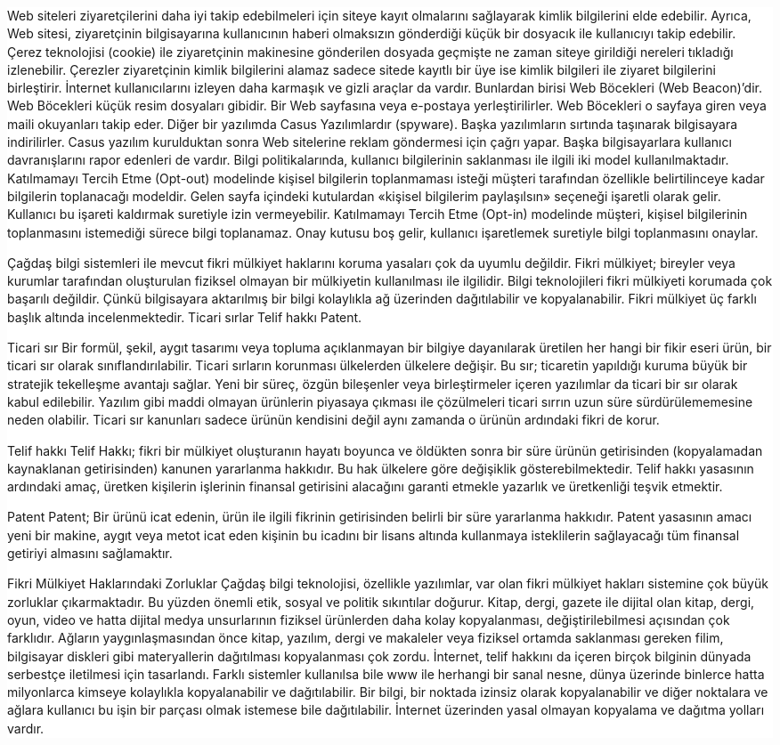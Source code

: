 Web siteleri ziyaretçilerini daha iyi takip edebilmeleri için siteye kayıt olmalarını sağlayarak kimlik bilgilerini elde edebilir. Ayrıca, Web sitesi, ziyaretçinin bilgisayarına kullanıcının haberi olmaksızın gönderdiği küçük bir dosyacık ile kullanıcıyı takip edebilir.
Çerez teknolojisi (cookie) ile ziyaretçinin makinesine gönderilen dosyada geçmişte ne zaman siteye girildiği nereleri tıkladığı izlenebilir. Çerezler ziyaretçinin kimlik bilgilerini alamaz sadece sitede kayıtlı bir üye ise kimlik bilgileri ile ziyaret bilgilerini birleştirir.
İnternet kullanıcılarını izleyen daha karmaşık ve gizli araçlar da vardır. Bunlardan birisi Web Böcekleri (Web Beacon)’dir. Web Böcekleri küçük resim dosyaları gibidir. Bir Web sayfasına veya e-postaya yerleştirilirler. Web Böcekleri o sayfaya giren veya maili okuyanları takip eder.
Diğer bir yazılımda Casus Yazılımlardır (spyware). Başka yazılımların sırtında taşınarak bilgisayara indirilirler. Casus yazılım kurulduktan sonra Web sitelerine reklam göndermesi için çağrı yapar. Başka bilgisayarlara kullanıcı davranışlarını rapor edenleri de vardır.
Bilgi politikalarında, kullanıcı bilgilerinin saklanması ile ilgili iki model kullanılmaktadır. Katılmamayı Tercih Etme (Opt-out) modelinde kişisel bilgilerin toplanmaması isteği müşteri tarafından özellikle belirtilinceye kadar bilgilerin toplanacağı modeldir. Gelen sayfa içindeki kutulardan «kişisel bilgilerim paylaşılsın» seçeneği işaretli olarak gelir. Kullanıcı bu işareti kaldırmak suretiyle izin vermeyebilir. Katılmamayı Tercih Etme (Opt-in) modelinde müşteri, kişisel bilgilerinin toplanmasını istemediği sürece bilgi toplanamaz. Onay kutusu boş gelir, kullanıcı işaretlemek suretiyle bilgi toplanmasını onaylar.

Çağdaş bilgi sistemleri ile mevcut fikri mülkiyet haklarını koruma yasaları çok da uyumlu değildir. Fikri mülkiyet; bireyler veya kurumlar tarafından oluşturulan fiziksel olmayan bir mülkiyetin kullanılması ile ilgilidir. Bilgi teknolojileri fikri mülkiyeti korumada çok başarılı değildir. Çünkü bilgisayara aktarılmış bir bilgi kolaylıkla ağ üzerinden dağıtılabilir ve kopyalanabilir. Fikri mülkiyet üç farklı başlık altında incelenmektedir. 
Ticari sırlar
Telif hakkı
Patent.

Ticari sır
Bir formül, şekil, aygıt tasarımı veya topluma açıklanmayan bir bilgiye dayanılarak üretilen her hangi bir fikir eseri ürün, bir ticari sır olarak sınıflandırılabilir. Ticari sırların korunması ülkelerden ülkelere değişir. Bu sır; ticaretin yapıldığı kuruma büyük bir stratejik tekelleşme avantajı sağlar.
Yeni bir süreç, özgün bileşenler veya birleştirmeler içeren yazılımlar da ticari bir sır olarak kabul edilebilir. Yazılım gibi maddi olmayan ürünlerin piyasaya çıkması ile çözülmeleri ticari sırrın uzun süre sürdürülememesine neden olabilir. Ticari sır kanunları sadece ürünün kendisini değil aynı zamanda o ürünün ardındaki fikri de korur.

Telif hakkı
Telif Hakkı; fikri bir mülkiyet oluşturanın hayatı boyunca ve öldükten sonra bir süre ürünün getirisinden (kopyalamadan kaynaklanan getirisinden) kanunen yararlanma hakkıdır. Bu hak ülkelere göre değişiklik gösterebilmektedir. Telif hakkı yasasının ardındaki amaç, üretken kişilerin işlerinin finansal getirisini alacağını garanti etmekle yazarlık ve üretkenliği teşvik etmektir.

Patent
Patent; Bir ürünü icat edenin, ürün ile ilgili fikrinin getirisinden belirli bir süre yararlanma hakkıdır. Patent yasasının amacı yeni bir makine, aygıt veya metot icat eden kişinin bu icadını bir lisans altında kullanmaya isteklilerin sağlayacağı tüm finansal getiriyi almasını sağlamaktır.

Fikri Mülkiyet Haklarındaki Zorluklar
Çağdaş bilgi teknolojisi, özellikle yazılımlar, var olan fikri mülkiyet hakları sistemine çok büyük zorluklar çıkarmaktadır. Bu yüzden önemli etik, sosyal ve politik sıkıntılar doğurur. Kitap, dergi, gazete ile dijital olan kitap, dergi, oyun, video ve hatta dijital medya unsurlarının fiziksel ürünlerden daha kolay kopyalanması, değiştirilebilmesi açısından çok farklıdır. Ağların yaygınlaşmasından önce kitap, yazılım, dergi ve makaleler veya fiziksel ortamda saklanması gereken filim, bilgisayar diskleri gibi materyallerin dağıtılması kopyalanması çok zordu.
İnternet, telif hakkını da içeren birçok bilginin dünyada serbestçe iletilmesi için tasarlandı. Farklı sistemler kullanılsa bile www ile herhangi bir sanal nesne, dünya üzerinde binlerce hatta milyonlarca kimseye kolaylıkla kopyalanabilir ve dağıtılabilir. Bir bilgi, bir noktada izinsiz olarak kopyalanabilir ve diğer noktalara ve ağlara kullanıcı bu işin bir parçası olmak istemese bile dağıtılabilir. İnternet üzerinden yasal olmayan kopyalama ve dağıtma yolları vardır. 
